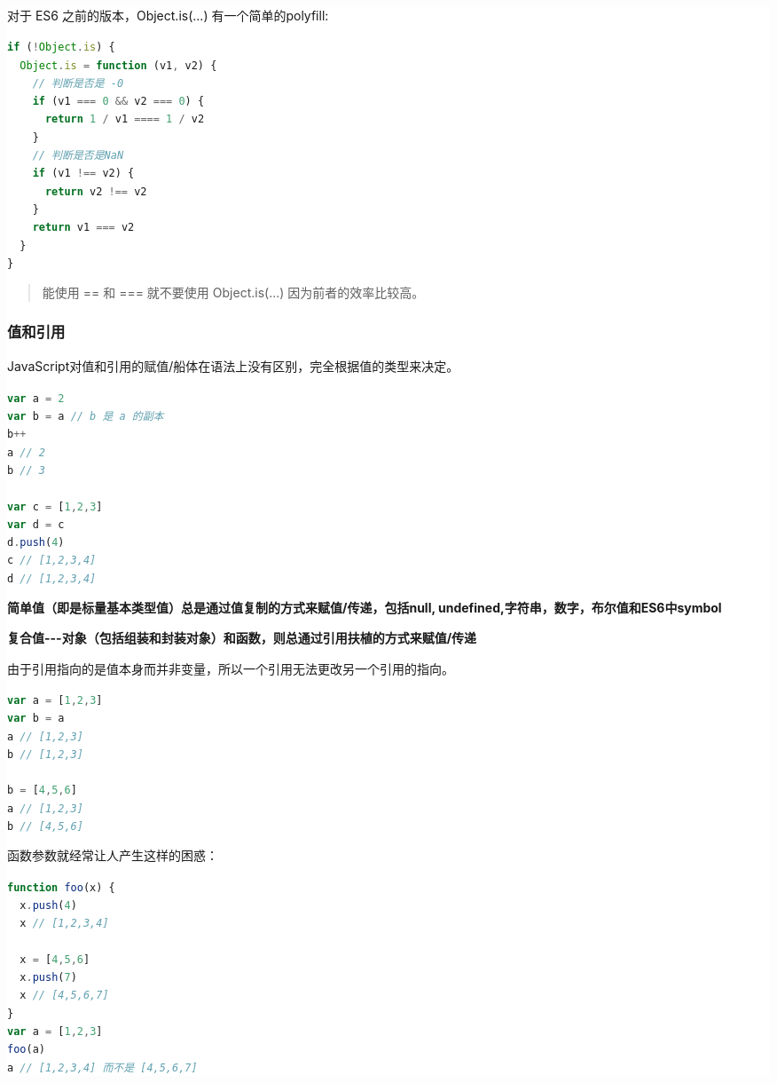 对于 ES6 之前的版本，Object.is(...) 有一个简单的polyfill:
~~~js
if (!Object.is) {
  Object.is = function (v1, v2) {
    // 判断是否是 -0
    if (v1 === 0 && v2 === 0) {
      return 1 / v1 ==== 1 / v2
    }
    // 判断是否是NaN
    if (v1 !== v2) {
      return v2 !== v2
    }
    return v1 === v2
  }
}
~~~
> 能使用 == 和 === 就不要使用 Object.is(...) 因为前者的效率比较高。

### 值和引用

JavaScript对值和引用的赋值/船体在语法上没有区别，完全根据值的类型来决定。
~~~js
var a = 2
var b = a // b 是 a 的副本
b++
a // 2
b // 3

var c = [1,2,3]
var d = c
d.push(4)
c // [1,2,3,4]
d // [1,2,3,4]
~~~

**简单值（即是标量基本类型值）总是通过值复制的方式来赋值/传递，包括null, undefined,字符串，数字，布尔值和ES6中symbol**

**复合值---对象（包括组装和封装对象）和函数，则总通过引用扶植的方式来赋值/传递**

由于引用指向的是值本身而并非变量，所以一个引用无法更改另一个引用的指向。
~~~js
var a = [1,2,3]
var b = a
a // [1,2,3]
b // [1,2,3]

b = [4,5,6]
a // [1,2,3]
b // [4,5,6]
~~~

函数参数就经常让人产生这样的困惑：
~~~js
function foo(x) {
  x.push(4)
  x // [1,2,3,4]

  x = [4,5,6]
  x.push(7)
  x // [4,5,6,7]
}
var a = [1,2,3]
foo(a)
a // [1,2,3,4] 而不是 [4,5,6,7]
~~~
